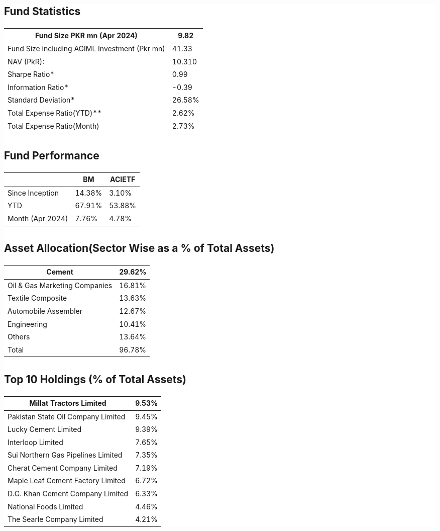 ## Fund Statistics

| Fund Size PKR mn (Apr 2024)                   | 9.82   |
| --------------------------------------------- | ------ |
| Fund Size including AGIML Investment (Pkr mn) | 41.33  |
| NAV (PkR):                                    | 10.310 |
| Sharpe Ratio\*                                | 0.99   |
| Information Ratio\*                           | -0.39  |
| Standard Deviation\*                          | 26.58% |
| Total Expense Ratio(YTD)\*\*                  | 2.62%  |
| Total Expense Ratio(Month)                    | 2.73%  |

## Fund Performance

|                  | BM     | ACIETF |
| ---------------- | ------ | ------ |
| Since Inception  | 14.38% | 3.10%  |
| YTD              | 67.91% | 53.88% |
| Month (Apr 2024) | 7.76%  | 4.78%  |

## Asset Allocation(Sector Wise as a % of Total Assets)

| Cement                        | 29.62% |
| ----------------------------- | ------ |
| Oil & Gas Marketing Companies | 16.81% |
| Textile Composite             | 13.63% |
| Automobile Assembler          | 12.67% |
| Engineering                   | 10.41% |
| Others                        | 13.64% |
| Total                         | 96.78% |

## Top 10 Holdings (% of Total Assets)

| Millat Tractors Limited            | 9.53% |
| ---------------------------------- | ----- |
| Pakistan State Oil Company Limited | 9.45% |
| Lucky Cement Limited               | 9.39% |
| Interloop Limited                  | 7.65% |
| Sui Northern Gas Pipelines Limited | 7.35% |
| Cherat Cement Company Limited      | 7.19% |
| Maple Leaf Cement Factory Limited  | 6.72% |
| D.G. Khan Cement Company Limited   | 6.33% |
| National Foods Limited             | 4.46% |
| The Searle Company Limited         | 4.21% |
